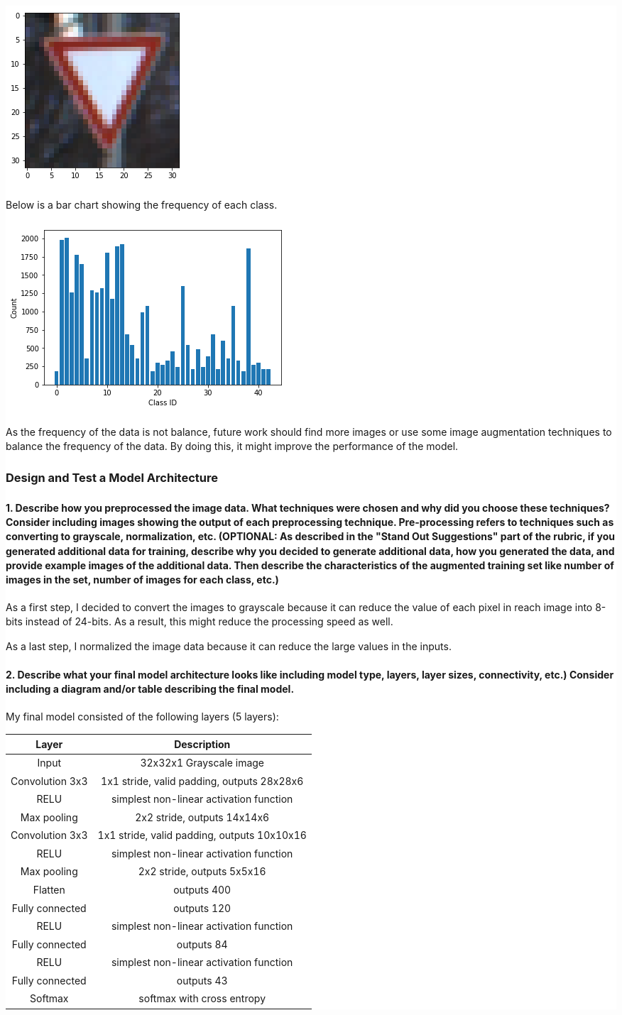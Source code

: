 ![alt text][image1]

Below is a bar chart showing the frequency of each class.

![alt text][image2]

As the frequency of the data is not balance, future work should find more images or use some image augmentation techniques to balance the frequency of the data. By doing this, it might improve the performance of the model.

### Design and Test a Model Architecture

#### 1. Describe how you preprocessed the image data. What techniques were chosen and why did you choose these techniques? Consider including images showing the output of each preprocessing technique. Pre-processing refers to techniques such as converting to grayscale, normalization, etc. (OPTIONAL: As described in the "Stand Out Suggestions" part of the rubric, if you generated additional data for training, describe why you decided to generate additional data, how you generated the data, and provide example images of the additional data. Then describe the characteristics of the augmented training set like number of images in the set, number of images for each class, etc.)

As a first step, I decided to convert the images to grayscale because it can reduce the value of each pixel in reach image into 8-bits instead of 24-bits. As a result, this might reduce the processing speed as well.

As a last step, I normalized the image data because it can reduce the large values in the inputs.

#### 2. Describe what your final model architecture looks like including model type, layers, layer sizes, connectivity, etc.) Consider including a diagram and/or table describing the final model.

My final model consisted of the following layers (5 layers):

| Layer         		|     Description	        					| 
|:---------------------:|:---------------------------------------------:| 
| Input         		| 32x32x1 Grayscale image   					| 
| Convolution 3x3      	| 1x1 stride, valid padding, outputs 28x28x6 	|
| RELU					| simplest non-linear activation function		|
| Max pooling	      	| 2x2 stride,  outputs 14x14x6  				|
| Convolution 3x3	    | 1x1 stride, valid padding, outputs 10x10x16  	|
| RELU					| simplest non-linear activation function		|
| Max pooling	      	| 2x2 stride,  outputs 5x5x16   				|
| Flatten       		| outputs 400  									|
| Fully connected		| outputs 120        							|
| RELU					| simplest non-linear activation function		|
| Fully connected		| outputs 84        							|
| RELU					| simplest non-linear activation function		|
| Fully connected		| outputs 43        							|
| Softmax				| softmax with cross entropy					|


[//]: # (Image References)
[image1]: ./examples/training_image.png "Training"
[image2]: ./examples/frequency_data.png "Bar Chart"
[image3]: ./new_image/new_image1.png "Speed limit"
[image4]: ./new_image/new_image2.png "Turn right"
[image5]: ./new_image/new_image3.png "Slippery road"
[image6]: ./new_image/new_image4.png "No entry"
[image7]: ./new_image/new_image5.png "Traffic light"
